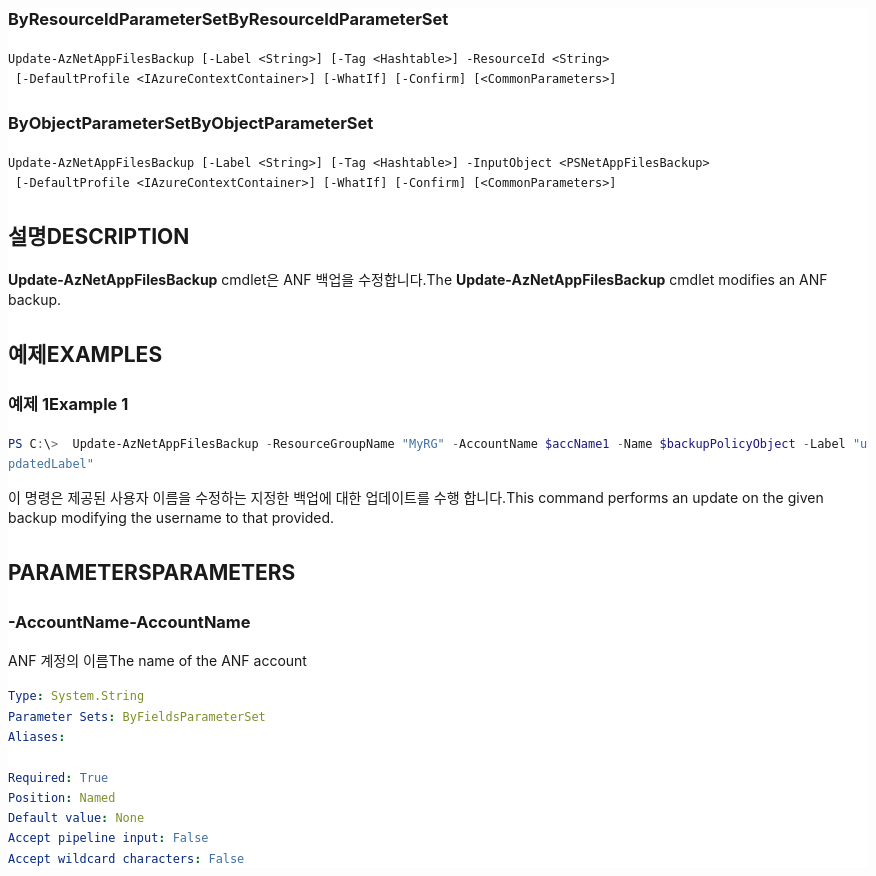 ### <span data-ttu-id="d84cd-107">ByResourceIdParameterSet</span><span class="sxs-lookup"><span data-stu-id="d84cd-107">ByResourceIdParameterSet</span></span>
```
Update-AzNetAppFilesBackup [-Label <String>] [-Tag <Hashtable>] -ResourceId <String>
 [-DefaultProfile <IAzureContextContainer>] [-WhatIf] [-Confirm] [<CommonParameters>]
```

### <span data-ttu-id="d84cd-108">ByObjectParameterSet</span><span class="sxs-lookup"><span data-stu-id="d84cd-108">ByObjectParameterSet</span></span>
```
Update-AzNetAppFilesBackup [-Label <String>] [-Tag <Hashtable>] -InputObject <PSNetAppFilesBackup>
 [-DefaultProfile <IAzureContextContainer>] [-WhatIf] [-Confirm] [<CommonParameters>]
```

## <span data-ttu-id="d84cd-109">설명</span><span class="sxs-lookup"><span data-stu-id="d84cd-109">DESCRIPTION</span></span>
<span data-ttu-id="d84cd-110">**Update-AzNetAppFilesBackup** cmdlet은 ANF 백업을 수정합니다.</span><span class="sxs-lookup"><span data-stu-id="d84cd-110">The **Update-AzNetAppFilesBackup** cmdlet modifies an ANF backup.</span></span>

## <span data-ttu-id="d84cd-111">예제</span><span class="sxs-lookup"><span data-stu-id="d84cd-111">EXAMPLES</span></span>

### <span data-ttu-id="d84cd-112">예제 1</span><span class="sxs-lookup"><span data-stu-id="d84cd-112">Example 1</span></span>
```powershell
PS C:\>  Update-AzNetAppFilesBackup -ResourceGroupName "MyRG" -AccountName $accName1 -Name $backupPolicyObject -Label "updatedLabel"
```

<span data-ttu-id="d84cd-113">이 명령은 제공된 사용자 이름을 수정하는 지정한 백업에 대한 업데이트를 수행 합니다.</span><span class="sxs-lookup"><span data-stu-id="d84cd-113">This command performs an update on the given backup modifying the username to that provided.</span></span>

## <span data-ttu-id="d84cd-114">PARAMETERS</span><span class="sxs-lookup"><span data-stu-id="d84cd-114">PARAMETERS</span></span>

### <span data-ttu-id="d84cd-115">-AccountName</span><span class="sxs-lookup"><span data-stu-id="d84cd-115">-AccountName</span></span>
<span data-ttu-id="d84cd-116">ANF 계정의 이름</span><span class="sxs-lookup"><span data-stu-id="d84cd-116">The name of the ANF account</span></span>

```yaml
Type: System.String
Parameter Sets: ByFieldsParameterSet
Aliases:

Required: True
Position: Named
Default value: None
Accept pipeline input: False
Accept wildcard characters: False
```
